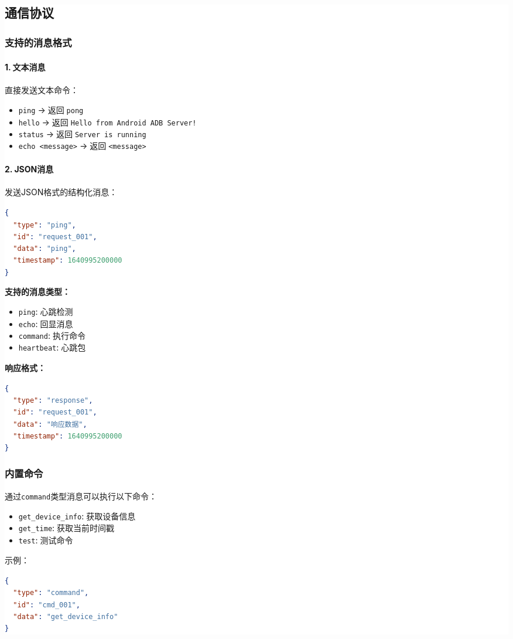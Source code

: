 ## 通信协议

### 支持的消息格式

#### 1. 文本消息
直接发送文本命令：
- `ping` → 返回 `pong`
- `hello` → 返回 `Hello from Android ADB Server!`
- `status` → 返回 `Server is running`
- `echo <message>` → 返回 `<message>`

#### 2. JSON消息
发送JSON格式的结构化消息：

```json
{
  "type": "ping",
  "id": "request_001",
  "data": "ping",
  "timestamp": 1640995200000
}
```

**支持的消息类型：**

- `ping`: 心跳检测
- `echo`: 回显消息
- `command`: 执行命令
- `heartbeat`: 心跳包

**响应格式：**

```json
{
  "type": "response",
  "id": "request_001",
  "data": "响应数据",
  "timestamp": 1640995200000
}
```

### 内置命令

通过`command`类型消息可以执行以下命令：

- `get_device_info`: 获取设备信息
- `get_time`: 获取当前时间戳
- `test`: 测试命令

示例：
```json
{
  "type": "command",
  "id": "cmd_001",
  "data": "get_device_info"
}
```
